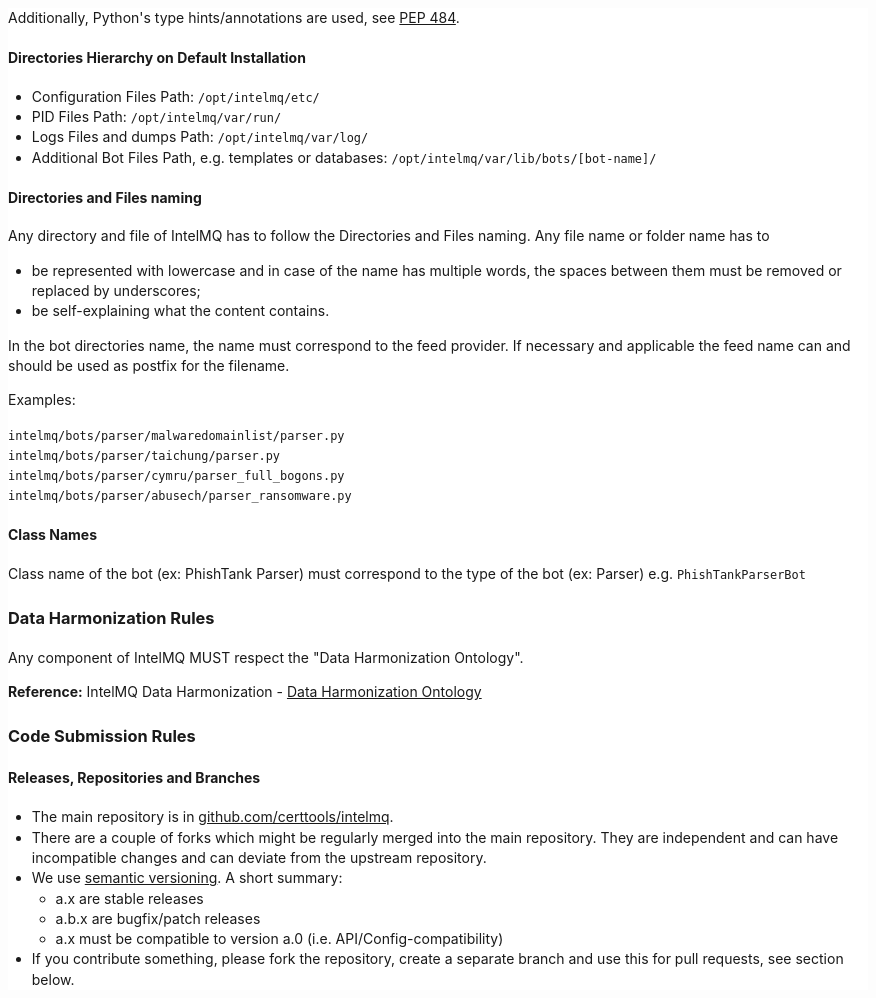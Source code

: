 Additionally, Python's type hints/annotations are used, see [PEP 484](https://www.python.org/dev/peps/pep-0484/).

#### Directories Hierarchy on Default Installation

* Configuration Files Path: `/opt/intelmq/etc/`
* PID Files Path: `/opt/intelmq/var/run/`
* Logs Files and dumps Path: `/opt/intelmq/var/log/`
* Additional Bot Files Path, e.g. templates or databases: `/opt/intelmq/var/lib/bots/[bot-name]/`

#### Directories and Files naming

Any directory and file of IntelMQ has to follow the Directories and Files naming. Any file name or folder name has to
* be represented with lowercase and in case of the name has multiple words, the spaces between them must be removed or replaced by underscores;
* be self-explaining what the content contains.

In the bot directories name, the name must correspond to the feed provider. If necessary and applicable the feed name can and should be used as postfix for the filename.

Examples:
```
intelmq/bots/parser/malwaredomainlist/parser.py
intelmq/bots/parser/taichung/parser.py
intelmq/bots/parser/cymru/parser_full_bogons.py
intelmq/bots/parser/abusech/parser_ransomware.py
```

#### Class Names

Class name of the bot (ex: PhishTank Parser) must correspond to the type of the bot (ex: Parser) e.g. `PhishTankParserBot`


### Data Harmonization Rules

Any component of IntelMQ MUST respect the "Data Harmonization Ontology".

**Reference:** IntelMQ Data Harmonization - [Data Harmonization Ontology](Data-Harmonization.md)


### Code Submission Rules

#### Releases, Repositories and Branches

  * The main repository is in [github.com/certtools/intelmq](https://github.com/certtools/intelmq).
  * There are a couple of forks which might be regularly merged into the main repository. They are independent and can have incompatible changes and can deviate from the upstream repository.
  * We use [semantic versioning](http://semver.org/). A short summary:
    * a.x are stable releases
    * a.b.x are bugfix/patch releases
    * a.x must be compatible to version a.0 (i.e. API/Config-compatibility)
  * If you contribute something, please fork the repository, create a separate branch and use this for pull requests, see section below.
